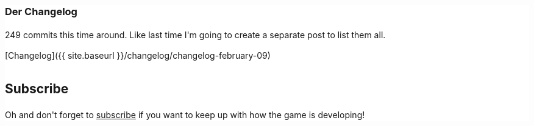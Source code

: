 ### Der Changelog

249 commits this time around. Like last time I'm going to create a separate post to list them all.

[Changelog]({{ site.baseurl }}/changelog/changelog-february-09)

## Subscribe

Oh and don't forget to <a href="/ripple/subscribe">subscribe</a> if you want to keep up with how the game is developing!
